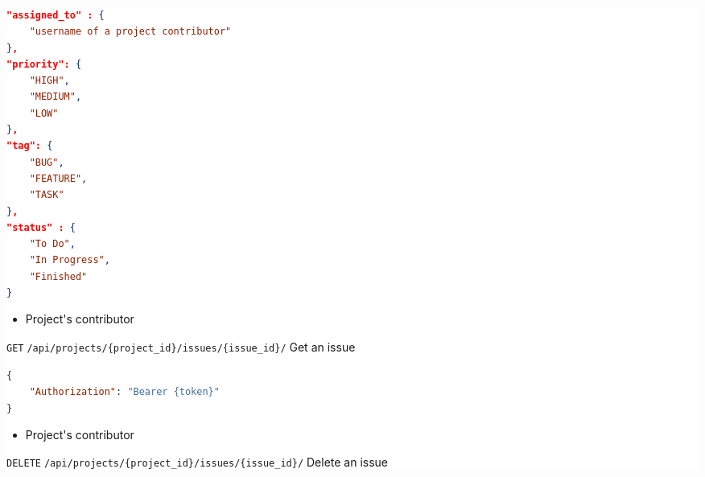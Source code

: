 ```json
"assigned_to" : {
    "username of a project contributor"
},
"priority": {
    "HIGH",
    "MEDIUM",
    "LOW"
},
"tag": {
    "BUG",
    "FEATURE",
    "TASK"
},
"status" : {
    "To Do",
    "In Progress",
    "Finished"
}
```
</td>
            <td>
                <ul>
                    <li>Project's contributor</li>
                </ul>
            </td>
        </tr>
        <tr>
            <td><code>GET</code></td>
            <td><code>/api/projects/{project_id}/issues/{issue_id}/</code></td>
            <td>Get an issue</td>
<td>

```json
{
    "Authorization": "Bearer {token}"
}
```
</td>
            <td></td>
            <td></td>
            <td>
                <ul>
                    <li>Project's contributor</li>
                </ul>
            </td>
        </tr>
        <tr>
            <td><code>DELETE</code></td>
            <td><code>/api/projects/{project_id}/issues/{issue_id}/</code></td>
            <td>Delete an issue</td>
<td>
